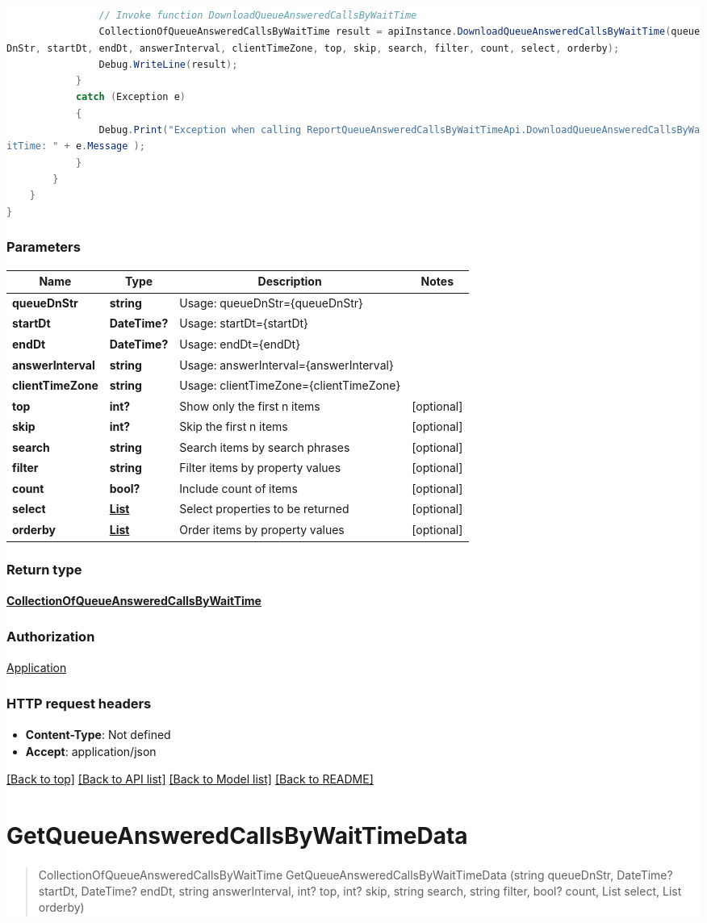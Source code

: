 ```csharp
                // Invoke function DownloadQueueAnsweredCallsByWaitTime
                CollectionOfQueueAnsweredCallsByWaitTime result = apiInstance.DownloadQueueAnsweredCallsByWaitTime(queueDnStr, startDt, endDt, answerInterval, clientTimeZone, top, skip, search, filter, count, select, orderby);
                Debug.WriteLine(result);
            }
            catch (Exception e)
            {
                Debug.Print("Exception when calling ReportQueueAnsweredCallsByWaitTimeApi.DownloadQueueAnsweredCallsByWaitTime: " + e.Message );
            }
        }
    }
}
```

### Parameters

Name | Type | Description  | Notes
------------- | ------------- | ------------- | -------------
 **queueDnStr** | **string**| Usage: queueDnStr&#x3D;{queueDnStr} | 
 **startDt** | **DateTime?**| Usage: startDt&#x3D;{startDt} | 
 **endDt** | **DateTime?**| Usage: endDt&#x3D;{endDt} | 
 **answerInterval** | **string**| Usage: answerInterval&#x3D;{answerInterval} | 
 **clientTimeZone** | **string**| Usage: clientTimeZone&#x3D;{clientTimeZone} | 
 **top** | **int?**| Show only the first n items | [optional] 
 **skip** | **int?**| Skip the first n items | [optional] 
 **search** | **string**| Search items by search phrases | [optional] 
 **filter** | **string**| Filter items by property values | [optional] 
 **count** | **bool?**| Include count of items | [optional] 
 **select** | [**List<string>**](string.md)| Select properties to be returned | [optional] 
 **orderby** | [**List<string>**](string.md)| Order items by property values | [optional] 

### Return type

[**CollectionOfQueueAnsweredCallsByWaitTime**](CollectionOfQueueAnsweredCallsByWaitTime.md)

### Authorization

[Application](../README.md#Application)

### HTTP request headers

 - **Content-Type**: Not defined
 - **Accept**: application/json

[[Back to top]](#) [[Back to API list]](../README.md#documentation-for-api-endpoints) [[Back to Model list]](../README.md#documentation-for-models) [[Back to README]](../README.md)

<a name="getqueueansweredcallsbywaittimedata"></a>
# **GetQueueAnsweredCallsByWaitTimeData**
> CollectionOfQueueAnsweredCallsByWaitTime GetQueueAnsweredCallsByWaitTimeData (string queueDnStr, DateTime? startDt, DateTime? endDt, string answerInterval, int? top, int? skip, string search, string filter, bool? count, List<string> select, List<string> orderby)
